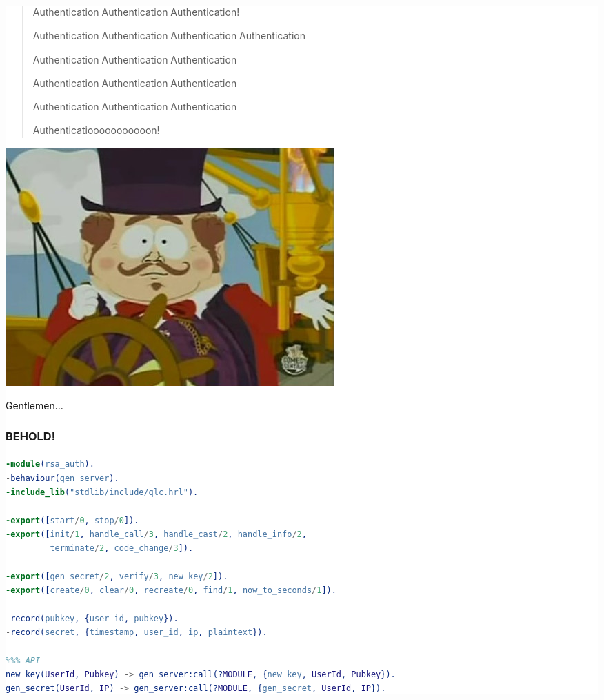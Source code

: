 > Authentication
> Authentication
> Authentication!
>
> Authentication
> Authentication
> Authentication
> Authentication
>
> Authentication
> Authentication
> Authentication
>
> Authentication
> Authentication
> Authentication
>
> Authentication
> Authentication
> Authentication
>
> Authenticatiooooooooooon!

![](/static/img/imaginationland-guy.jpg)

Gentlemen...

### BEHOLD!

```erlang
-module(rsa_auth).
-behaviour(gen_server).
-include_lib("stdlib/include/qlc.hrl").

-export([start/0, stop/0]).
-export([init/1, handle_call/3, handle_cast/2, handle_info/2,
         terminate/2, code_change/3]).

-export([gen_secret/2, verify/3, new_key/2]).
-export([create/0, clear/0, recreate/0, find/1, now_to_seconds/1]).

-record(pubkey, {user_id, pubkey}).
-record(secret, {timestamp, user_id, ip, plaintext}).

%%% API
new_key(UserId, Pubkey) -> gen_server:call(?MODULE, {new_key, UserId, Pubkey}).
gen_secret(UserId, IP) -> gen_server:call(?MODULE, {gen_secret, UserId, IP}).
```

[^not-entirely-true]: Ok, that's not true; we're missing two pieces, both critical in practice but borderline irrelevant for the theory.
[^so-that-we-know]: So that we know whose key to encrypt the secret with.
[^just-in-case]: Just as a security precaution against some types of sneakiness.
[^if-we-wanted-bidirectional]: If we wanted bi-directional authentication, we'd also have the server sign it and send the signature along.
[^except-that-erlang-doesnt]: Except that Erlang doesn't like the idea of durations for some reason, so I had to bring myself to write a comment.
[^dont-always-want]: Which we wouldn't *necessarily* want to do, even if it didn't go against Erlang's grain.
[^ill-save-the-rant]: I'll save the rant about why having centralized signing authorities is stupid for when my eyelids aren't trying to sabotage me.